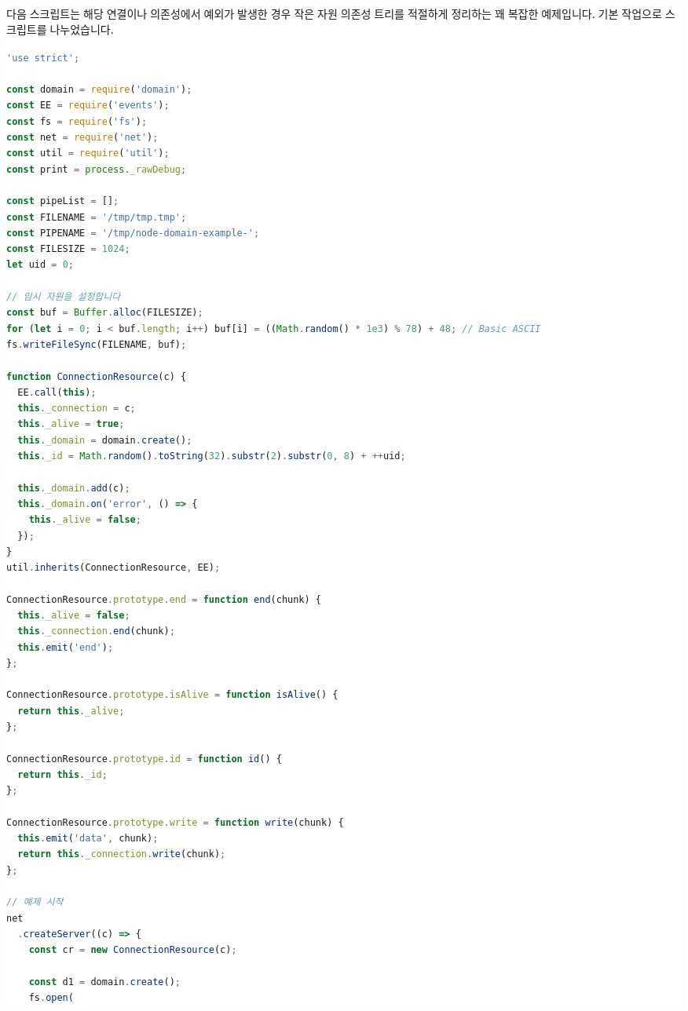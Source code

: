 다음 스크립트는 해당 연결이나 의존성에서 예외가 발생한 경우 작은 자원 의존성 트리를 적절하게
정리하는 꽤 복잡한 예제입니다. 기본 작업으로 스크립트를 나누었습니다.

```js
'use strict';

const domain = require('domain');
const EE = require('events');
const fs = require('fs');
const net = require('net');
const util = require('util');
const print = process._rawDebug;

const pipeList = [];
const FILENAME = '/tmp/tmp.tmp';
const PIPENAME = '/tmp/node-domain-example-';
const FILESIZE = 1024;
let uid = 0;

// 임시 자원을 설정합니다
const buf = Buffer.alloc(FILESIZE);
for (let i = 0; i < buf.length; i++) buf[i] = ((Math.random() * 1e3) % 78) + 48; // Basic ASCII
fs.writeFileSync(FILENAME, buf);

function ConnectionResource(c) {
  EE.call(this);
  this._connection = c;
  this._alive = true;
  this._domain = domain.create();
  this._id = Math.random().toString(32).substr(2).substr(0, 8) + ++uid;

  this._domain.add(c);
  this._domain.on('error', () => {
    this._alive = false;
  });
}
util.inherits(ConnectionResource, EE);

ConnectionResource.prototype.end = function end(chunk) {
  this._alive = false;
  this._connection.end(chunk);
  this.emit('end');
};

ConnectionResource.prototype.isAlive = function isAlive() {
  return this._alive;
};

ConnectionResource.prototype.id = function id() {
  return this._id;
};

ConnectionResource.prototype.write = function write(chunk) {
  this.emit('data', chunk);
  return this._connection.write(chunk);
};

// 예제 시작
net
  .createServer((c) => {
    const cr = new ConnectionResource(c);

    const d1 = domain.create();
    fs.open(
```
